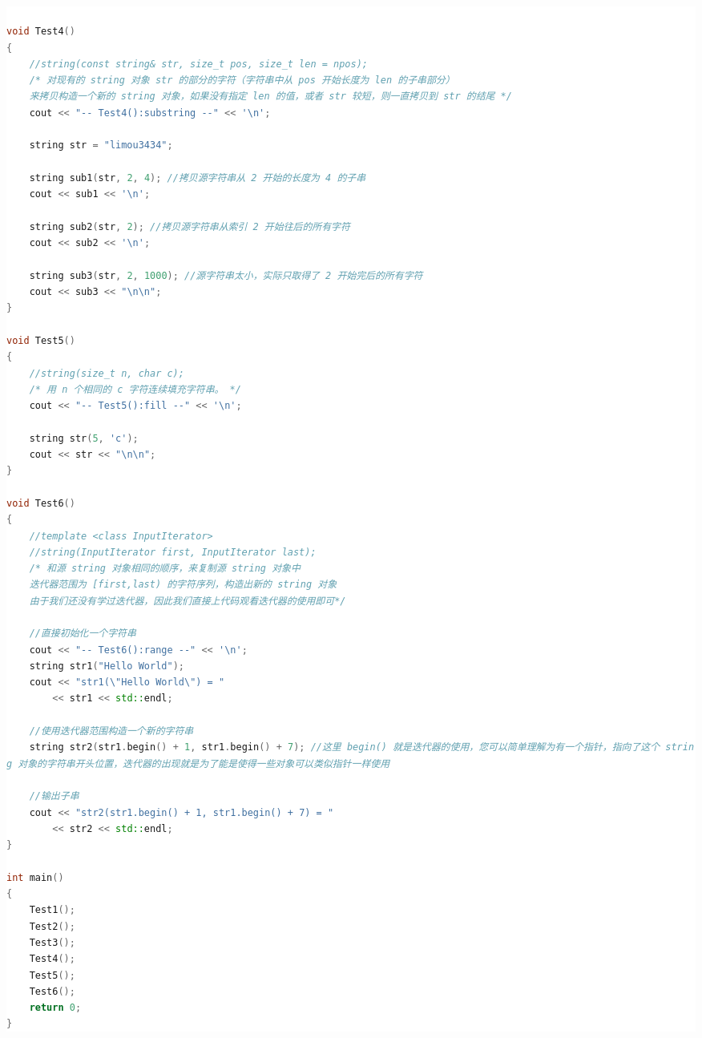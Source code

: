 ```cpp

void Test4()
{
    //string(const string& str, size_t pos, size_t len = npos);
    /* 对现有的 string 对象 str 的部分的字符（字符串中从 pos 开始长度为 len 的子串部分）
    来拷贝构造一个新的 string 对象，如果没有指定 len 的值，或者 str 较短，则一直拷贝到 str 的结尾 */
    cout << "-- Test4():substring --" << '\n';

    string str = "limou3434";

    string sub1(str, 2, 4); //拷贝源字符串从 2 开始的长度为 4 的子串
    cout << sub1 << '\n';

    string sub2(str, 2); //拷贝源字符串从索引 2 开始往后的所有字符
    cout << sub2 << '\n';

    string sub3(str, 2, 1000); //源字符串太小，实际只取得了 2 开始完后的所有字符
    cout << sub3 << "\n\n";
}

void Test5()
{
    //string(size_t n, char c);
    /* 用 n 个相同的 c 字符连续填充字符串。 */
    cout << "-- Test5():fill --" << '\n';

    string str(5, 'c');
    cout << str << "\n\n";
}

void Test6()
{
    //template <class InputIterator>
    //string(InputIterator first, InputIterator last);
    /* 和源 string 对象相同的顺序，来复制源 string 对象中
    迭代器范围为 [first,last) 的字符序列，构造出新的 string 对象
    由于我们还没有学过迭代器，因此我们直接上代码观看迭代器的使用即可*/

    //直接初始化一个字符串
    cout << "-- Test6():range --" << '\n';
    string str1("Hello World");
    cout << "str1(\"Hello World\") = "
        << str1 << std::endl;

    //使用迭代器范围构造一个新的字符串
    string str2(str1.begin() + 1, str1.begin() + 7); //这里 begin() 就是迭代器的使用，您可以简单理解为有一个指针，指向了这个 string 对象的字符串开头位置，迭代器的出现就是为了能是使得一些对象可以类似指针一样使用

    //输出子串
    cout << "str2(str1.begin() + 1, str1.begin() + 7) = "
        << str2 << std::endl;
}

int main()
{
    Test1();
    Test2();
    Test3();
    Test4();
    Test5();
    Test6();
    return 0;
}
```